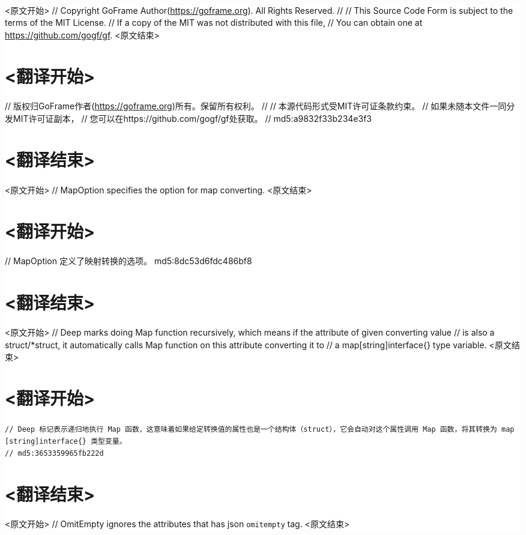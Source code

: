 
<原文开始>
// Copyright GoFrame Author(https://goframe.org). All Rights Reserved.
//
// This Source Code Form is subject to the terms of the MIT License.
// If a copy of the MIT was not distributed with this file,
// You can obtain one at https://github.com/gogf/gf.
<原文结束>

# <翻译开始>
// 版权归GoFrame作者(https://goframe.org)所有。保留所有权利。
//
// 本源代码形式受MIT许可证条款约束。
// 如果未随本文件一同分发MIT许可证副本，
// 您可以在https://github.com/gogf/gf处获取。
// md5:a9832f33b234e3f3
# <翻译结束>


<原文开始>
// MapOption specifies the option for map converting.
<原文结束>

# <翻译开始>
// MapOption 定义了映射转换的选项。 md5:8dc53d6fdc486bf8
# <翻译结束>


<原文开始>
	// Deep marks doing Map function recursively, which means if the attribute of given converting value
	// is also a struct/*struct, it automatically calls Map function on this attribute converting it to
	// a map[string]interface{} type variable.
<原文结束>

# <翻译开始>
	// Deep 标记表示递归地执行 Map 函数，这意味着如果给定转换值的属性也是一个结构体（struct），它会自动对这个属性调用 Map 函数，将其转换为 map[string]interface{} 类型变量。
	// md5:3653359965fb222d
# <翻译结束>


<原文开始>
// OmitEmpty ignores the attributes that has json `omitempty` tag.
<原文结束>
